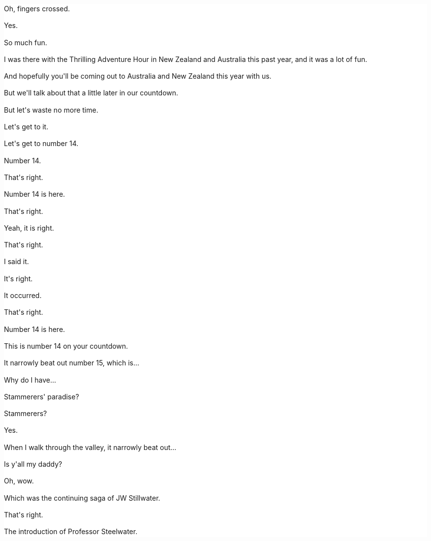 Oh, fingers crossed.

Yes.

So much fun.

I was there with the Thrilling Adventure Hour in New Zealand and Australia this past year, and it was a lot of fun.

And hopefully you'll be coming out to Australia and New Zealand this year with us.

But we'll talk about that a little later in our countdown.

But let's waste no more time.

Let's get to it.

Let's get to number 14.

Number 14.

That's right.

Number 14 is here.

That's right.

Yeah, it is right.

That's right.

I said it.

It's right.

It occurred.

That's right.

Number 14 is here.

This is number 14 on your countdown.

It narrowly beat out number 15, which is...

Why do I have...

Stammerers' paradise?

Stammerers?

Yes.

When I walk through the valley, it narrowly beat out...

Is y'all my daddy?

Oh, wow.

Which was the continuing saga of JW Stillwater.

That's right.

The introduction of Professor Steelwater.
